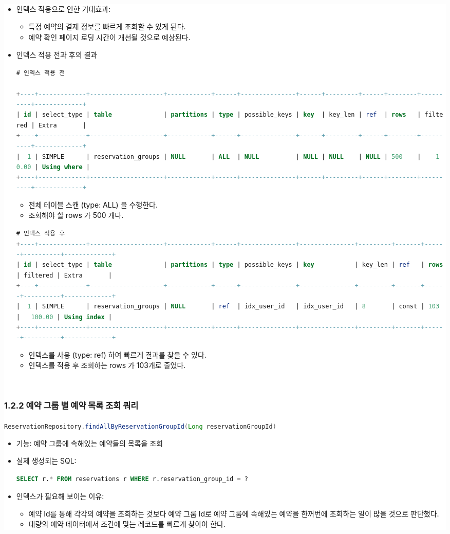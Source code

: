 - 인덱스 적용으로 인한 기대효과:
  - 특정 예약의 결제 정보를 빠르게 조회할 수 있게 된다.
  - 예약 확인 페이지 로딩 시간이 개선될 것으로 예상된다.


- 인덱스 적용 전과 후의 결과

  ```sql
  # 인덱스 적용 전
  
  +----+-------------+--------------------+------------+------+---------------+------+---------+------+--------+----------+-------------+
  | id | select_type | table              | partitions | type | possible_keys | key  | key_len | ref  | rows   | filtered | Extra       |
  +----+-------------+--------------------+------------+------+---------------+------+---------+------+--------+----------+-------------+
  |  1 | SIMPLE      | reservation_groups | NULL       | ALL  | NULL          | NULL | NULL    | NULL | 500    |    10.00 | Using where |
  +----+-------------+--------------------+------------+------+---------------+------+---------+------+--------+----------+-------------+
  
  ```
  - 전체 테이블 스캔 (type: ALL) 을 수행한다.
  - 조회해야 할 rows 가 500 개다.

  ```sql
  # 인덱스 적용 후
  +----+-------------+--------------------+------------+------+---------------+---------------+---------+-------+------+----------+-------------+
  | id | select_type | table              | partitions | type | possible_keys | key           | key_len | ref   | rows | filtered | Extra       |
  +----+-------------+--------------------+------------+------+---------------+---------------+---------+-------+------+----------+-------------+
  |  1 | SIMPLE      | reservation_groups | NULL       | ref  | idx_user_id   | idx_user_id   | 8       | const | 103  |   100.00 | Using index |
  +----+-------------+--------------------+------------+------+---------------+---------------+---------+-------+------+----------+-------------+
  ```
  - 인덱스를 사용 (type: ref) 하여 빠르게 결과를 찾을 수 있다.
  - 인덱스를 적용 후 조회하는 rows 가 103개로 줄었다.

<br>

### 1.2.2 예약 그룹 별 예약 목록 조회 쿼리

```Java
ReservationRepository.findAllByReservationGroupId(Long reservationGroupId)
```

- 기능: 예약 그룹에 속해있는 예약들의 목록을 조회 
- 실제 생성되는 SQL:
  ```sql
  SELECT r.* FROM reservations r WHERE r.reservation_group_id = ?
  ````

- 인덱스가 필요해 보이는 이유:
  - 예약 Id를 통해 각각의 예약을 조회하는 것보다 예약 그룹 Id로 예약 그룹에 속해있는 예약을 한꺼번에 조회하는 일이 많을 것으로 판단했다.
  - 대량의 예약 데이터에서 조건에 맞는 레코드를 빠르게 찾아야 한다.
